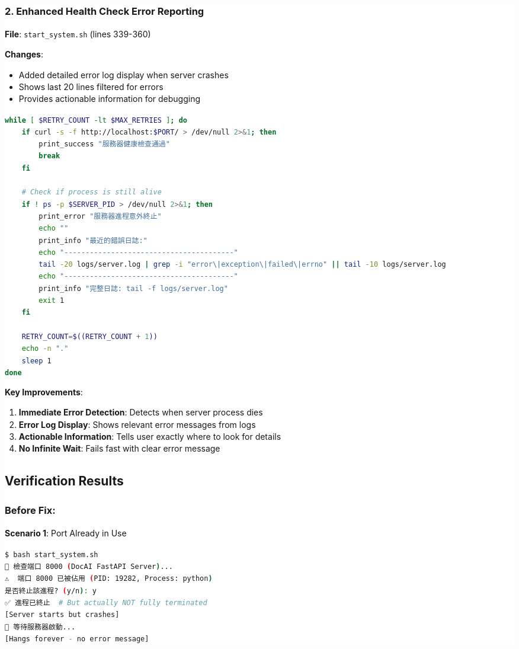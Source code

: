 ### 2. Enhanced Health Check Error Reporting

**File**: `start_system.sh` (lines 339-360)

**Changes**:
- Added detailed error log display when server crashes
- Shows last 20 lines filtered for errors
- Provides actionable information for debugging

```bash
while [ $RETRY_COUNT -lt $MAX_RETRIES ]; do
    if curl -s -f http://localhost:$PORT/ > /dev/null 2>&1; then
        print_success "服務器健康檢查通過"
        break
    fi

    # Check if process is still alive
    if ! ps -p $SERVER_PID > /dev/null 2>&1; then
        print_error "服務器進程意外終止"
        echo ""
        print_info "最近的錯誤日誌:"
        echo "----------------------------------------"
        tail -20 logs/server.log | grep -i "error\|exception\|failed\|errno" || tail -10 logs/server.log
        echo "----------------------------------------"
        print_info "完整日誌: tail -f logs/server.log"
        exit 1
    fi

    RETRY_COUNT=$((RETRY_COUNT + 1))
    echo -n "."
    sleep 1
done
```

**Key Improvements**:
1. **Immediate Error Detection**: Detects when server process dies
2. **Error Log Display**: Shows relevant error messages from logs
3. **Actionable Information**: Tells user exactly where to look for details
4. **No Infinite Wait**: Fails fast with clear error message

## Verification Results

### Before Fix:

**Scenario 1**: Port Already in Use
```bash
$ bash start_system.sh
🔷 檢查端口 8000 (DocAI FastAPI Server)...
⚠️  端口 8000 已被佔用 (PID: 19282, Process: python)
是否終止該進程? (y/n): y
✅ 進程已終止  # But actually NOT fully terminated
[Server starts but crashes]
🔷 等待服務器啟動...
[Hangs forever - no error message]
```
